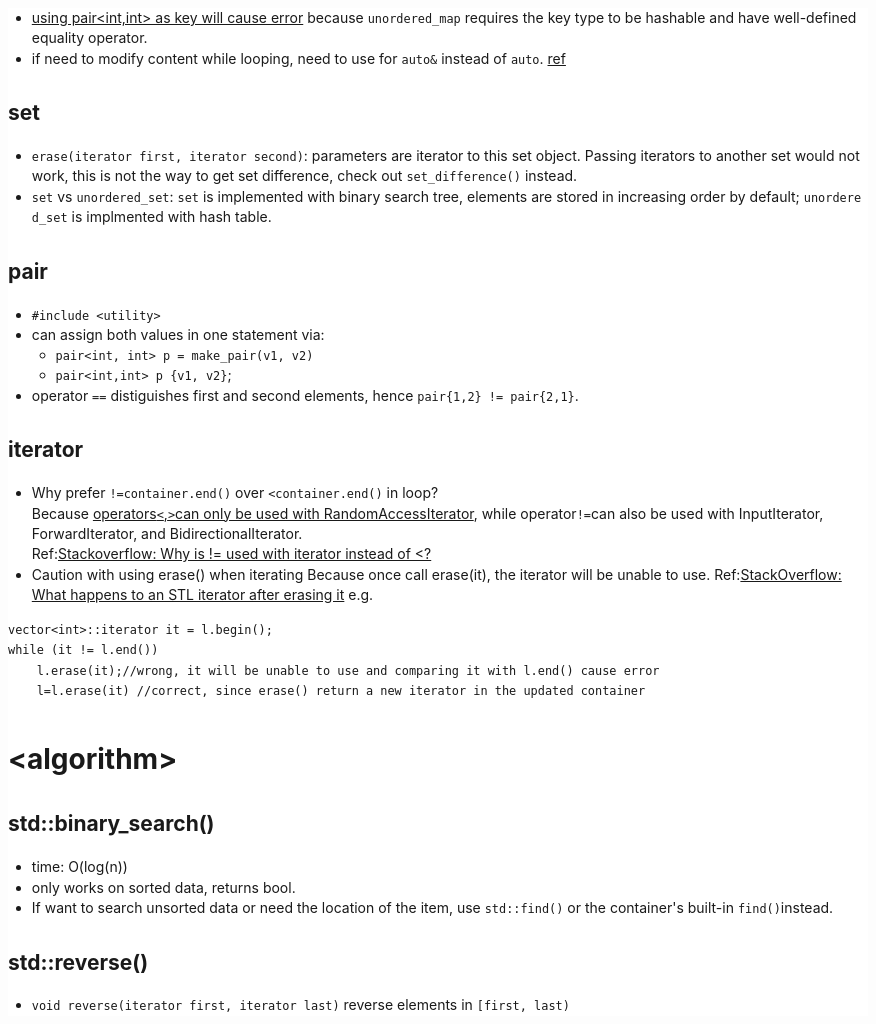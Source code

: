 - [using pair<int,int> as key will cause error](https://medium.com/@gulshansharma014/call-to-implicitly-deleted-default-constructor-of-unordered-map-pair-int-int-int-d3b2a6da0b41) because `unordered_map` requires the key type to be hashable and have well-defined equality operator.
- if need to modify content while looping, need to use for `auto&` instead of `auto`. [ref](https://stackoverflow.com/questions/45743126/how-come-iterating-through-unordered-map-but-cannot-change-its-mapped-value)
## set
* `erase(iterator first, iterator second)`: parameters are iterator to this set object. Passing iterators to another set would not work, this is not the way to get set difference, check out `set_difference()` instead.
* `set` vs `unordered_set`: `set` is implemented with binary search tree, elements are stored in increasing order by default; `unordered_set` is implmented with hash table.

## pair
- `#include <utility>`
- can assign both values in one statement via:
  - `pair<int, int> p = make_pair(v1, v2)`
  - `pair<int,int> p {v1, v2}`;
- operator `==` distiguishes first and second elements, hence `pair{1,2} != pair{2,1}`.

## iterator
- Why prefer `!=container.end()` over `<container.end()` in loop?  
Because <ins>operators`<`,`>`can only be used with RandomAccessIterator</ins>, while operator`!=`can also be used with InputIterator, ForwardIterator, and BidirectionalIterator.  
Ref:[Stackoverflow: Why is != used with iterator instead of <?](https://stackoverflow.com/a/6673775/2405914)
- Caution with using erase() when iterating
Because once call erase(it), the iterator will be unable to use.
Ref:[StackOverflow: What happens to an STL iterator after erasing it](https://stackoverflow.com/questions/433164/what-happens-to-an-stl-iterator-after-erasing-it-in-vs-unix-linux)
e.g.
```
vector<int>::iterator it = l.begin();
while (it != l.end())
    l.erase(it);//wrong, it will be unable to use and comparing it with l.end() cause error
    l=l.erase(it) //correct, since erase() return a new iterator in the updated container
```


# \<algorithm\>
## std::binary_search()
- time: O(log(n))
- only works on sorted data, returns bool.
- If want to search unsorted data or need the location of the item, use `std::find()` or the container's built-in `find()`instead.

## std::reverse()
- `void reverse(iterator first, iterator last)` reverse elements in `[first, last)`

